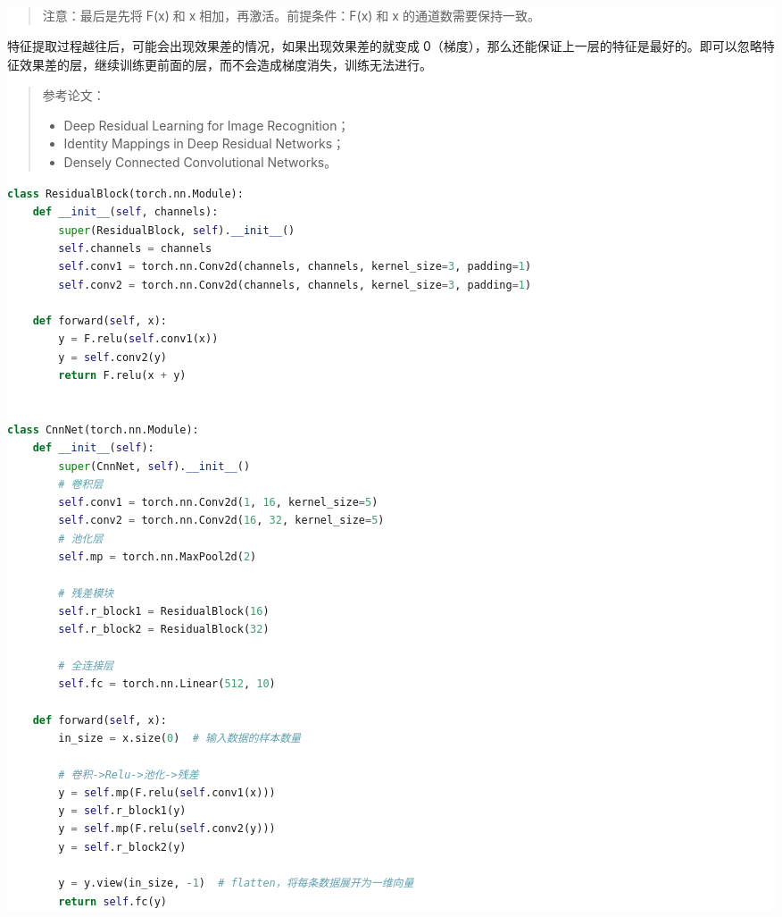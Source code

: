 > 注意：最后是先将 F(x) 和 x 相加，再激活。前提条件：F(x) 和 x 的通道数需要保持一致。

特征提取过程越往后，可能会出现效果差的情况，如果出现效果差的就变成 0（梯度），那么还能保证上一层的特征是最好的。即可以忽略特征效果差的层，继续训练更前面的层，而不会造成梯度消失，训练无法进行。

> 参考论文：
>
> - Deep Residual Learning for Image Recognition；
> - Identity Mappings in Deep Residual Networks；
> - Densely Connected Convolutional Networks。

```python
class ResidualBlock(torch.nn.Module):
    def __init__(self, channels):
        super(ResidualBlock, self).__init__()
        self.channels = channels
        self.conv1 = torch.nn.Conv2d(channels, channels, kernel_size=3, padding=1)
        self.conv2 = torch.nn.Conv2d(channels, channels, kernel_size=3, padding=1)

    def forward(self, x):
        y = F.relu(self.conv1(x))
        y = self.conv2(y)
        return F.relu(x + y)


class CnnNet(torch.nn.Module):
    def __init__(self):
        super(CnnNet, self).__init__()
        # 卷积层
        self.conv1 = torch.nn.Conv2d(1, 16, kernel_size=5)
        self.conv2 = torch.nn.Conv2d(16, 32, kernel_size=5)
        # 池化层
        self.mp = torch.nn.MaxPool2d(2)

        # 残差模块
        self.r_block1 = ResidualBlock(16)
        self.r_block2 = ResidualBlock(32)

        # 全连接层
        self.fc = torch.nn.Linear(512, 10)

    def forward(self, x):
        in_size = x.size(0)  # 输入数据的样本数量

        # 卷积->Relu->池化->残差
        y = self.mp(F.relu(self.conv1(x)))
        y = self.r_block1(y)
        y = self.mp(F.relu(self.conv2(y)))
        y = self.r_block2(y)

        y = y.view(in_size, -1)  # flatten，将每条数据展开为一维向量
        return self.fc(y)
```
